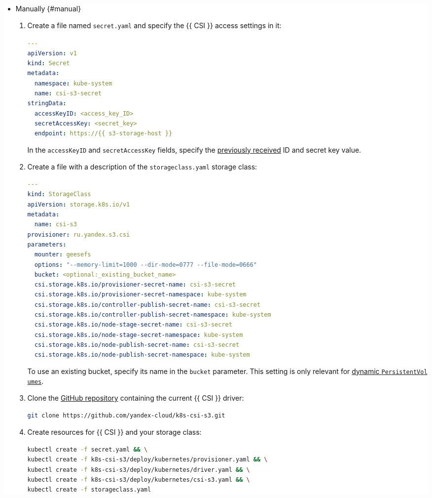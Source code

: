 - Manually {#manual}

   1. Create a file named `secret.yaml` and specify the {{ CSI }} access settings in it:

      ```yaml
      ---
      apiVersion: v1
      kind: Secret
      metadata:
        namespace: kube-system
        name: csi-s3-secret
      stringData:
        accessKeyID: <access_key_ID>
        secretAccessKey: <secret_key>
        endpoint: https://{{ s3-storage-host }}
      ```

      In the `accessKeyID` and `secretAccessKey` fields, specify the [previously received](#create-environment) ID and secret key value.
   1. Create a file with a description of the `storageclass.yaml` storage class:

      ```yaml
      ---
      kind: StorageClass
      apiVersion: storage.k8s.io/v1
      metadata:
        name: csi-s3
      provisioner: ru.yandex.s3.csi
      parameters:
        mounter: geesefs
        options: "--memory-limit=1000 --dir-mode=0777 --file-mode=0666"
        bucket: <optional:_existing_bucket_name>
        csi.storage.k8s.io/provisioner-secret-name: csi-s3-secret
        csi.storage.k8s.io/provisioner-secret-namespace: kube-system
        csi.storage.k8s.io/controller-publish-secret-name: csi-s3-secret
        csi.storage.k8s.io/controller-publish-secret-namespace: kube-system
        csi.storage.k8s.io/node-stage-secret-name: csi-s3-secret
        csi.storage.k8s.io/node-stage-secret-namespace: kube-system
        csi.storage.k8s.io/node-publish-secret-name: csi-s3-secret
        csi.storage.k8s.io/node-publish-secret-namespace: kube-system
      ```

      To use an existing bucket, specify its name in the `bucket` parameter. This setting is only relevant for [dynamic `PersistentVolumes`](#dpvc-csi-usage).
   1. Clone the [GitHub repository](https://github.com/yandex-cloud/k8s-csi-s3.git) containing the current {{ CSI }} driver:

      ```bash
      git clone https://github.com/yandex-cloud/k8s-csi-s3.git
      ```

   1. Create resources for {{ CSI }} and your storage class:

      ```bash
      kubectl create -f secret.yaml && \
      kubectl create -f k8s-csi-s3/deploy/kubernetes/provisioner.yaml && \
      kubectl create -f k8s-csi-s3/deploy/kubernetes/driver.yaml && \
      kubectl create -f k8s-csi-s3/deploy/kubernetes/csi-s3.yaml && \
      kubectl create -f storageclass.yaml
      ```
